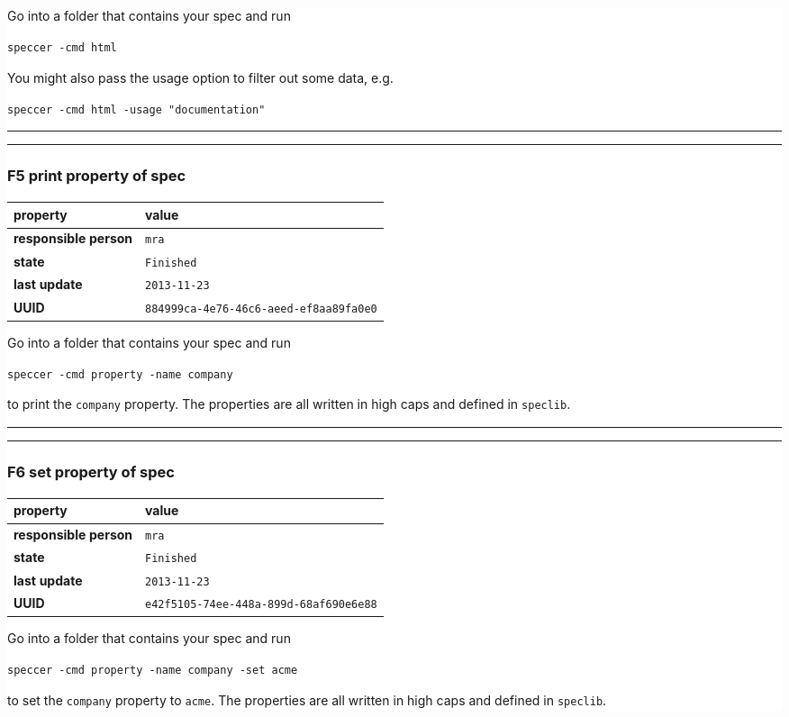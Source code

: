 
Go into a folder that contains your spec and run

    speccer -cmd html

You might also pass the usage option to filter out some data, e.g.

    speccer -cmd html -usage "documentation"





******
******

### F5 print property of spec

| **property**                     | **value**            | 
| :------------------------------- | :------------------- | 
| **responsible person**           | `mra` 
| **state**                        | `Finished` 
| **last update**                  | `2013-11-23` 
| **UUID**                         | `884999ca-4e76-46c6-aeed-ef8aa89fa0e0` 


Go into a folder that contains your spec and run

    speccer -cmd property -name company

to print the `company` property. The properties are 
all written in high caps and defined in `speclib`.




******
******

### F6 set property of spec

| **property**                     | **value**            | 
| :------------------------------- | :------------------- | 
| **responsible person**           | `mra` 
| **state**                        | `Finished` 
| **last update**                  | `2013-11-23` 
| **UUID**                         | `e42f5105-74ee-448a-899d-68af690e6e88` 


Go into a folder that contains your spec and run

    speccer -cmd property -name company -set acme

to set the `company` property to `acme`. The properties are 
all written in high caps and defined in `speclib`.
